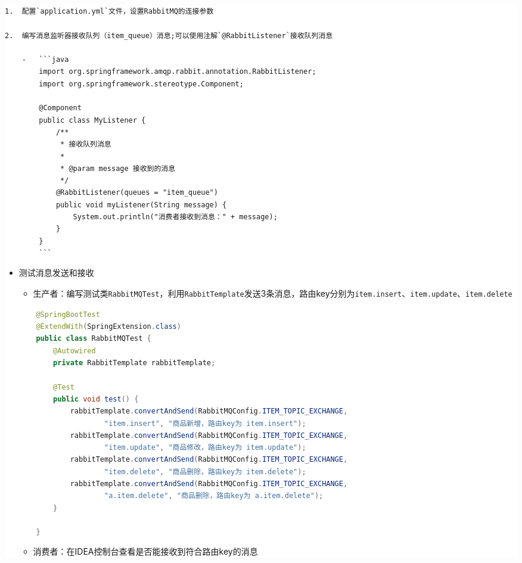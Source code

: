     1.  配置`application.yml`文件，设置RabbitMQ的连接参数

    2.  编写消息监听器接收队列（item_queue）消息;可以使用注解`@RabbitListener`接收队列消息

        -   ```java
            import org.springframework.amqp.rabbit.annotation.RabbitListener;
            import org.springframework.stereotype.Component;
            
            @Component
            public class MyListener {
                /**
                 * 接收队列消息
                 *
                 * @param message 接收到的消息
                 */
                @RabbitListener(queues = "item_queue")
                public void myListener(String message) {
                    System.out.println("消费者接收到消息：" + message);
                }
            }
            ```

-   测试消息发送和接收

    -   生产者：编写测试类`RabbitMQTest`，利用`RabbitTemplate`发送3条消息，路由key分别为`item.insert`、`item.update`、`item.delete`

    ```java
        @SpringBootTest
        @ExtendWith(SpringExtension.class)
        public class RabbitMQTest {
            @Autowired
            private RabbitTemplate rabbitTemplate;
        
            @Test
            public void test() {
                rabbitTemplate.convertAndSend(RabbitMQConfig.ITEM_TOPIC_EXCHANGE,
                        "item.insert", "商品新增，路由key为 item.insert");
                rabbitTemplate.convertAndSend(RabbitMQConfig.ITEM_TOPIC_EXCHANGE,
                        "item.update", "商品修改，路由key为 item.update");
                rabbitTemplate.convertAndSend(RabbitMQConfig.ITEM_TOPIC_EXCHANGE,
                        "item.delete", "商品删除，路由key为 item.delete");
                rabbitTemplate.convertAndSend(RabbitMQConfig.ITEM_TOPIC_EXCHANGE,
                        "a.item.delete", "商品删除，路由key为 a.item.delete");
            }
        
        }
    ```

    -   消费者：在IDEA控制台查看是否能接收到符合路由key的消息

    
